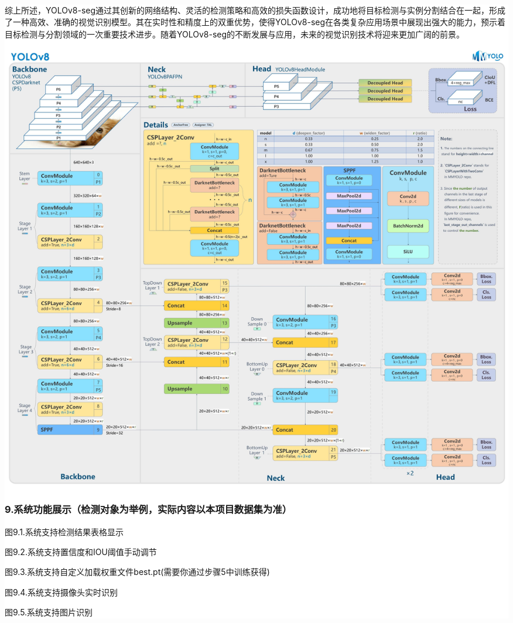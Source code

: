 综上所述，YOLOv8-seg通过其创新的网络结构、灵活的检测策略和高效的损失函数设计，成功地将目标检测与实例分割结合在一起，形成了一种高效、准确的视觉识别模型。其在实时性和精度上的双重优势，使得YOLOv8-seg在各类复杂应用场景中展现出强大的能力，预示着目标检测与分割领域的一次重要技术进步。随着YOLOv8-seg的不断发展与应用，未来的视觉识别技术将迎来更加广阔的前景。

![18.png](18.png)

### 9.系统功能展示（检测对象为举例，实际内容以本项目数据集为准）

图9.1.系统支持检测结果表格显示

  图9.2.系统支持置信度和IOU阈值手动调节

  图9.3.系统支持自定义加载权重文件best.pt(需要你通过步骤5中训练获得)

  图9.4.系统支持摄像头实时识别

  图9.5.系统支持图片识别
